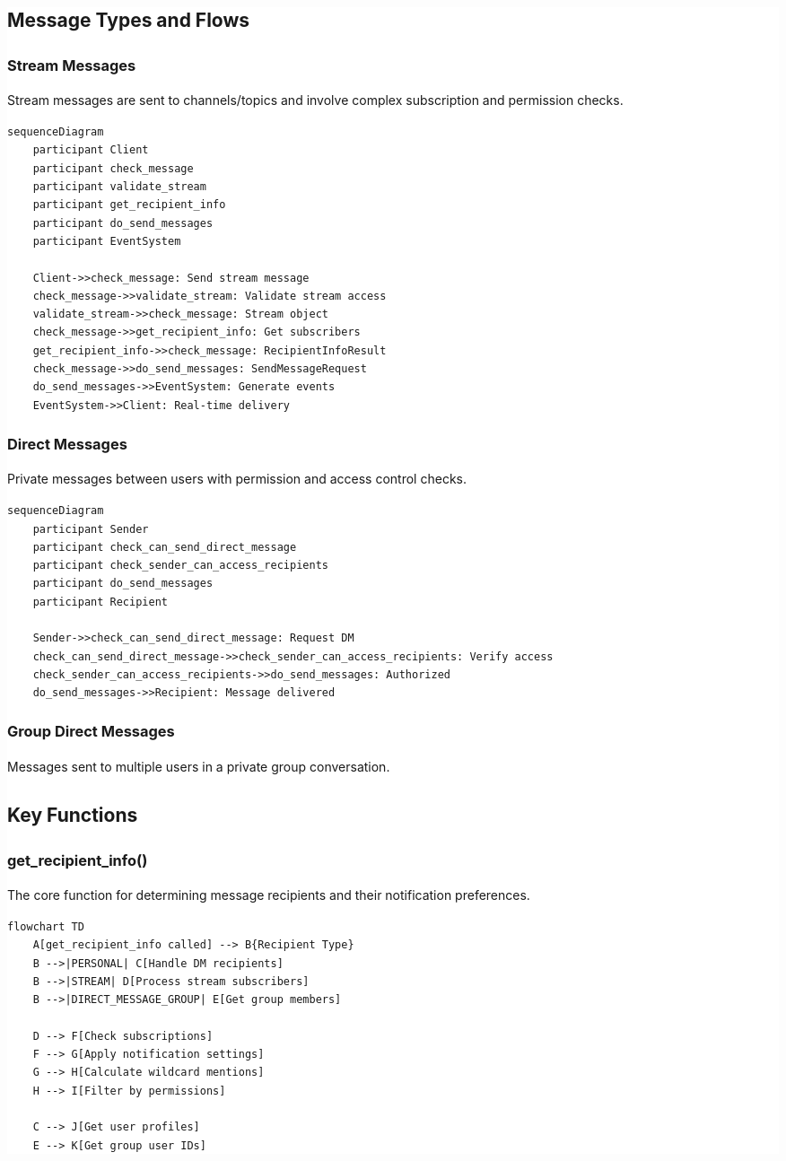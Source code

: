 ## Message Types and Flows

### Stream Messages
Stream messages are sent to channels/topics and involve complex subscription and permission checks.

```mermaid
sequenceDiagram
    participant Client
    participant check_message
    participant validate_stream
    participant get_recipient_info
    participant do_send_messages
    participant EventSystem
    
    Client->>check_message: Send stream message
    check_message->>validate_stream: Validate stream access
    validate_stream->>check_message: Stream object
    check_message->>get_recipient_info: Get subscribers
    get_recipient_info->>check_message: RecipientInfoResult
    check_message->>do_send_messages: SendMessageRequest
    do_send_messages->>EventSystem: Generate events
    EventSystem->>Client: Real-time delivery
```

### Direct Messages
Private messages between users with permission and access control checks.

```mermaid
sequenceDiagram
    participant Sender
    participant check_can_send_direct_message
    participant check_sender_can_access_recipients
    participant do_send_messages
    participant Recipient
    
    Sender->>check_can_send_direct_message: Request DM
    check_can_send_direct_message->>check_sender_can_access_recipients: Verify access
    check_sender_can_access_recipients->>do_send_messages: Authorized
    do_send_messages->>Recipient: Message delivered
```

### Group Direct Messages
Messages sent to multiple users in a private group conversation.

## Key Functions

### get_recipient_info()
The core function for determining message recipients and their notification preferences.

```mermaid
flowchart TD
    A[get_recipient_info called] --> B{Recipient Type}
    B -->|PERSONAL| C[Handle DM recipients]
    B -->|STREAM| D[Process stream subscribers]
    B -->|DIRECT_MESSAGE_GROUP| E[Get group members]
    
    D --> F[Check subscriptions]
    F --> G[Apply notification settings]
    G --> H[Calculate wildcard mentions]
    H --> I[Filter by permissions]
    
    C --> J[Get user profiles]
    E --> K[Get group user IDs]
```